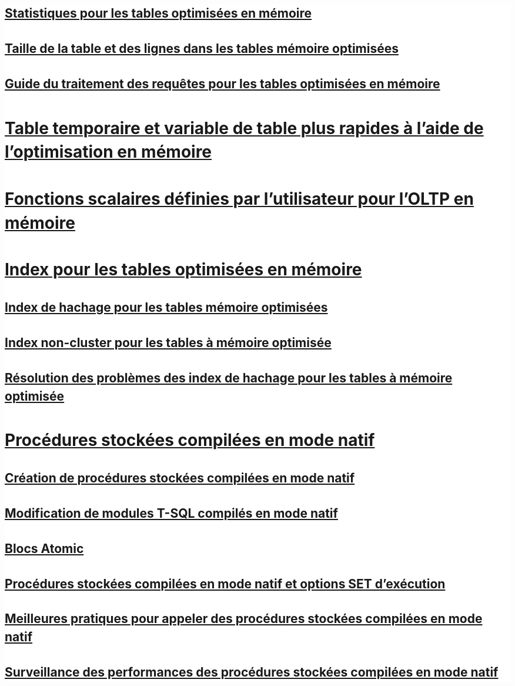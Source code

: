 ## [Statistiques pour les tables optimisées en mémoire](statistics-for-memory-optimized-tables.md)  
## [Taille de la table et des lignes dans les tables mémoire optimisées](table-and-row-size-in-memory-optimized-tables.md)  
## [Guide du traitement des requêtes pour les tables optimisées en mémoire](a-guide-to-query-processing-for-memory-optimized-tables.md)  
# [Table temporaire et variable de table plus rapides à l’aide de l’optimisation en mémoire](faster-temp-table-and-table-variable-by-using-memory-optimization.md)  
# [Fonctions scalaires définies par l’utilisateur pour l’OLTP en mémoire](scalar-user-defined-functions-for-in-memory-oltp.md)  
# [Index pour les tables optimisées en mémoire](indexes-for-memory-optimized-tables.md) 
## [Index de hachage pour les tables mémoire optimisées](../../relational-databases/sql-server-index-design-guide.md#hash_index)  
## [Index non-cluster pour les tables à mémoire optimisée](../../relational-databases/sql-server-index-design-guide.md#inmem_nonclustered_index)
## [Résolution des problèmes des index de hachage pour les tables à mémoire optimisée](hash-indexes-for-memory-optimized-tables.md)  
# [Procédures stockées compilées en mode natif](natively-compiled-stored-procedures.md)  
## [Création de procédures stockées compilées en mode natif](creating-natively-compiled-stored-procedures.md)  
## [Modification de modules T-SQL compilés en mode natif](altering-natively-compiled-t-sql-modules.md)  
## [Blocs Atomic](atomic-blocks-in-native-procedures.md)  
## [Procédures stockées compilées en mode natif et options SET d’exécution](natively-compiled-stored-procedures-and-execution-set-options.md)  
## [Meilleures pratiques pour appeler des procédures stockées compilées en mode natif](best-practices-for-calling-natively-compiled-stored-procedures.md)  
## [Surveillance des performances des procédures stockées compilées en mode natif](monitoring-performance-of-natively-compiled-stored-procedures.md)  